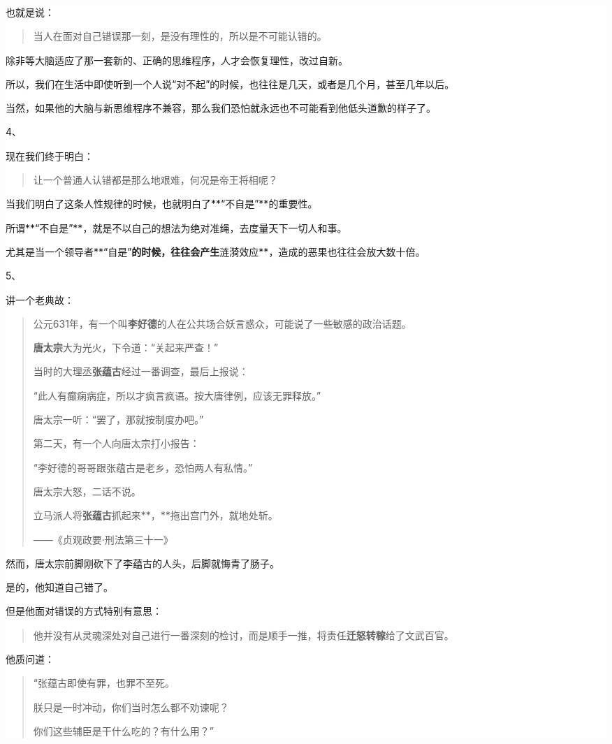 也就是说：

> 当人在面对自己错误那一刻，是没有理性的，所以是不可能认错的。

除非等大脑适应了那一套新的、正确的思维程序，人才会恢复理性，改过自新。

所以，我们在生活中即使听到一个人说“对不起”的时候，也往往是几天，或者是几个月，甚至几年以后。

当然，如果他的大脑与新思维程序不兼容，那么我们恐怕就永远也不可能看到他低头道歉的样子了。

4、

现在我们终于明白：

> 让一个普通人认错都是那么地艰难，何况是帝王将相呢？

当我们明白了这条人性规律的时候，也就明白了**“不自是”**的重要性。

所谓**“不自是”**，就是不以自己的想法为绝对准绳，去度量天下一切人和事。

尤其是当一个领导者**“自是”**的时候，往往会产生**涟漪效应**，造成的恶果也往往会放大数十倍。

5、

讲一个老典故：

> 公元631年，有一个叫**李好德**的人在公共场合妖言惑众，可能说了一些敏感的政治话题。
>
> **唐太宗**大为光火，下令道：“关起来严查！”
>
> 当时的大理丞**张蕴古**经过一番调查，最后上报说：
>
> “此人有癫痫病症，所以才疯言疯语。按大唐律例，应该无罪释放。”
>
> 唐太宗一听：“罢了，那就按制度办吧。”
>
> 第二天，有一个人向唐太宗打小报告：
>
> “李好德的哥哥跟张蕴古是老乡，恐怕两人有私情。”
>
> 唐太宗大怒，二话不说。
>
> 立马派人将**张蕴古**抓起来**，**拖出宫门外，就地处斩。
>
> ——《贞观政要·刑法第三十一》

然而，唐太宗前脚刚砍下了李蕴古的人头，后脚就悔青了肠子。

是的，他知道自己错了。

但是他面对错误的方式特别有意思：

> 他并没有从灵魂深处对自己进行一番深刻的检讨，而是顺手一推，将责任**迁怒转稼**给了文武百官。

他质问道：

> “张蕴古即使有罪，也罪不至死。
>
> 朕只是一时冲动，你们当时怎么都不劝谏呢？
>
> 你们这些辅臣是干什么吃的？有什么用？”
